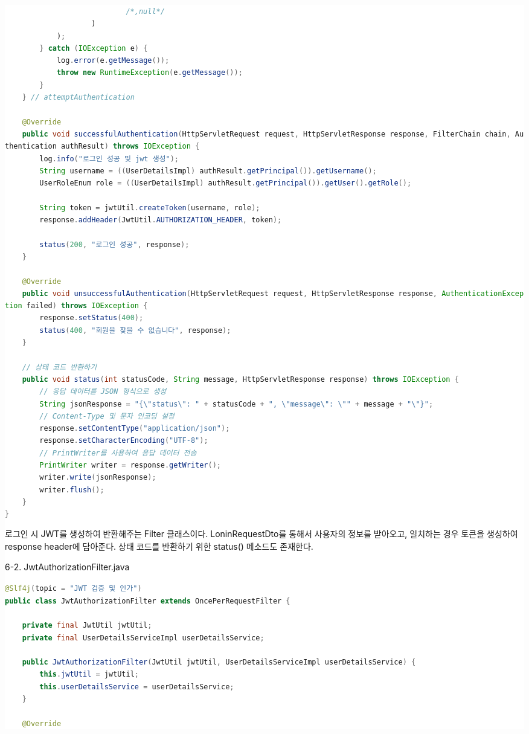 ```java
                            /*,null*/
                    )
            );
        } catch (IOException e) {
            log.error(e.getMessage());
            throw new RuntimeException(e.getMessage());
        }
    } // attemptAuthentication

    @Override
    public void successfulAuthentication(HttpServletRequest request, HttpServletResponse response, FilterChain chain, Authentication authResult) throws IOException {
        log.info("로그인 성공 및 jwt 생성");
        String username = ((UserDetailsImpl) authResult.getPrincipal()).getUsername();
        UserRoleEnum role = ((UserDetailsImpl) authResult.getPrincipal()).getUser().getRole();

        String token = jwtUtil.createToken(username, role);
        response.addHeader(JwtUtil.AUTHORIZATION_HEADER, token);

        status(200, "로그인 성공", response);
    }

    @Override
    public void unsuccessfulAuthentication(HttpServletRequest request, HttpServletResponse response, AuthenticationException failed) throws IOException {
        response.setStatus(400);
        status(400, "회원을 찾을 수 없습니다", response);
    }

    // 상태 코드 반환하기
    public void status(int statusCode, String message, HttpServletResponse response) throws IOException {
        // 응답 데이터를 JSON 형식으로 생성
        String jsonResponse = "{\"status\": " + statusCode + ", \"message\": \"" + message + "\"}";
        // Content-Type 및 문자 인코딩 설정
        response.setContentType("application/json");
        response.setCharacterEncoding("UTF-8");
        // PrintWriter를 사용하여 응답 데이터 전송
        PrintWriter writer = response.getWriter();
        writer.write(jsonResponse);
        writer.flush();
    }
}
```
로그인 시 JWT를 생성하여 반환해주는 Filter 클래스이다.
LoninRequestDto를 통해서 사용자의 정보를 받아오고, 일치하는 경우 토큰을 생성하여 response header에 담아준다.
상태 코드를 반환하기 위한 status() 메소드도 존재한다.


6-2. JwtAuthorizationFilter.java
```java
@Slf4j(topic = "JWT 검증 및 인가")
public class JwtAuthorizationFilter extends OncePerRequestFilter {

    private final JwtUtil jwtUtil;
    private final UserDetailsServiceImpl userDetailsService;

    public JwtAuthorizationFilter(JwtUtil jwtUtil, UserDetailsServiceImpl userDetailsService) {
        this.jwtUtil = jwtUtil;
        this.userDetailsService = userDetailsService;
    }

    @Override
```